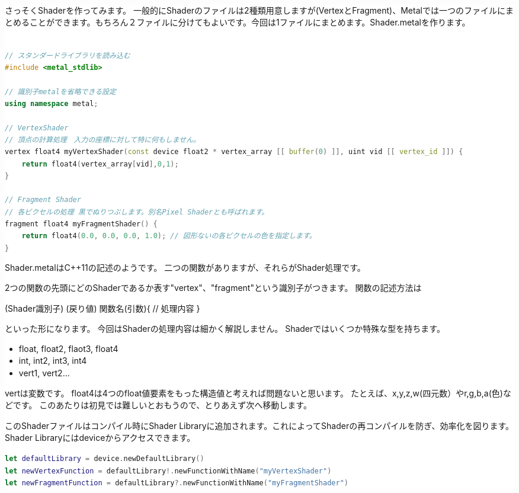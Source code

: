 さっそくShaderを作ってみます。
一般的にShaderのファイルは2種類用意しますが(VertexとFragment)、Metalでは一つのファイルにまとめることができます。もちろん２ファイルに分けてもよいです。今回は1ファイルにまとめます。Shader.metalを作ります。

```cpp

// スタンダードライブラリを読み込む
#include <metal_stdlib>

// 識別子metalを省略できる設定
using namespace metal;  

// VertexShader
// 頂点の計算処理　入力の座標に対して特に何もしません。
vertex float4 myVertexShader(const device float2 * vertex_array [[ buffer(0) ]], uint vid [[ vertex_id ]]) {
    return float4(vertex_array[vid],0,1);
}

// Fragment Shader
// 各ピクセルの処理 黒でぬりつぶします。別名Pixel Shaderとも呼ばれます。
fragment float4 myFragmentShader() {
    return float4(0.0, 0.0, 0.0, 1.0); // 図形ないの各ピクセルの色を指定します。
}
```

Shader.metalはC++11の記述のようです。
二つの関数がありますが、それらがShader処理です。

2つの関数の先頭にどのShaderであるか表す"vertex"、"fragment"という識別子がつきます。
関数の記述方法は

(Shader識別子) (戻り値) 関数名(引数){
	// 処理内容
}

といった形になります。
今回はShaderの処理内容は細かく解説しません。 
Shaderではいくつか特殊な型を持ちます。

+ float, float2, flaot3, float4
+ int, int2, int3, int4
+ vert1, vert2...

vertは変数です。
float4は4つのfloat値要素をもった構造値と考えれば問題ないと思います。
たとえば、x,y,z,w(四元数）やr,g,b,a(色)などです。
このあたりは初見では難しいとおもうので、とりあえず次へ移動します。

このShaderファイルはコンパイル時にShader Libraryに追加されます。これによってShaderの再コンパイルを防ぎ、効率化を図ります。Shader Libraryにはdeviceからアクセスできます。

```swift
let defaultLibrary = device.newDefaultLibrary()
let newVertexFunction = defaultLibrary!.newFunctionWithName("myVertexShader")
let newFragmentFunction = defaultLibrary?.newFunctionWithName("myFragmentShader")
```
